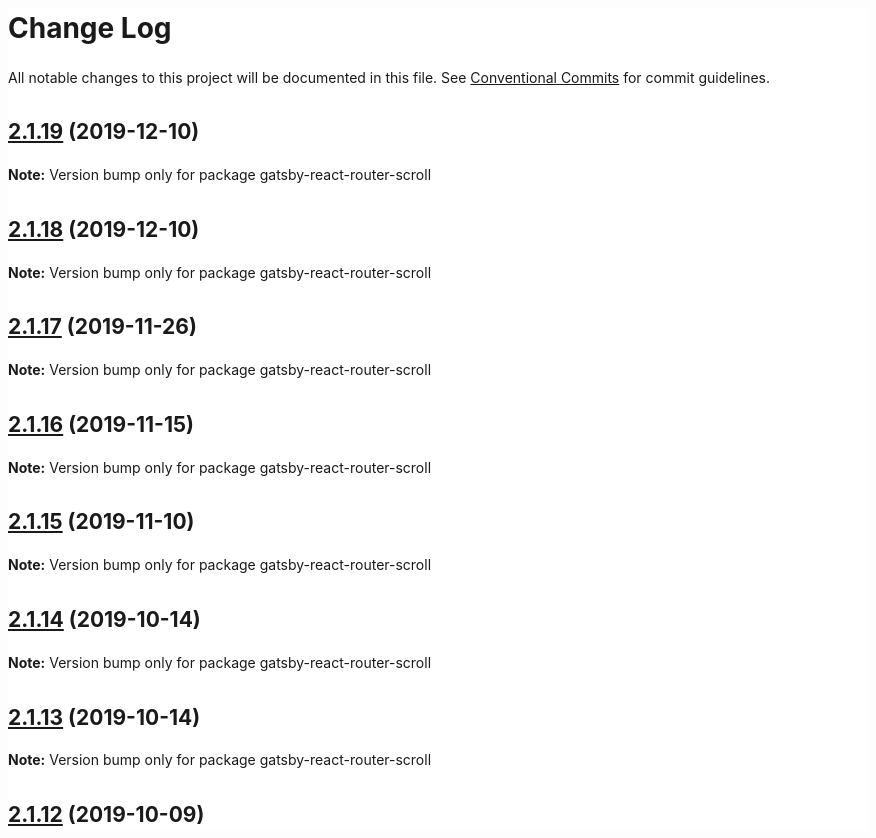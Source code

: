 # Change Log

All notable changes to this project will be documented in this file.
See [Conventional Commits](https://conventionalcommits.org) for commit guidelines.

## [2.1.19](https://github.com/gatsbyjs/gatsby/compare/gatsby-react-router-scroll@2.1.17...gatsby-react-router-scroll@2.1.19) (2019-12-10)

**Note:** Version bump only for package gatsby-react-router-scroll

## [2.1.18](https://github.com/gatsbyjs/gatsby/compare/gatsby-react-router-scroll@2.1.17...gatsby-react-router-scroll@2.1.18) (2019-12-10)

**Note:** Version bump only for package gatsby-react-router-scroll

## [2.1.17](https://github.com/gatsbyjs/gatsby/compare/gatsby-react-router-scroll@2.1.16...gatsby-react-router-scroll@2.1.17) (2019-11-26)

**Note:** Version bump only for package gatsby-react-router-scroll

## [2.1.16](https://github.com/gatsbyjs/gatsby/compare/gatsby-react-router-scroll@2.1.15...gatsby-react-router-scroll@2.1.16) (2019-11-15)

**Note:** Version bump only for package gatsby-react-router-scroll

## [2.1.15](https://github.com/gatsbyjs/gatsby/compare/gatsby-react-router-scroll@2.1.14...gatsby-react-router-scroll@2.1.15) (2019-11-10)

**Note:** Version bump only for package gatsby-react-router-scroll

## [2.1.14](https://github.com/gatsbyjs/gatsby/compare/gatsby-react-router-scroll@2.1.13...gatsby-react-router-scroll@2.1.14) (2019-10-14)

**Note:** Version bump only for package gatsby-react-router-scroll

## [2.1.13](https://github.com/gatsbyjs/gatsby/compare/gatsby-react-router-scroll@2.1.12...gatsby-react-router-scroll@2.1.13) (2019-10-14)

**Note:** Version bump only for package gatsby-react-router-scroll

## [2.1.12](https://github.com/gatsbyjs/gatsby/compare/gatsby-react-router-scroll@2.1.11...gatsby-react-router-scroll@2.1.12) (2019-10-09)
